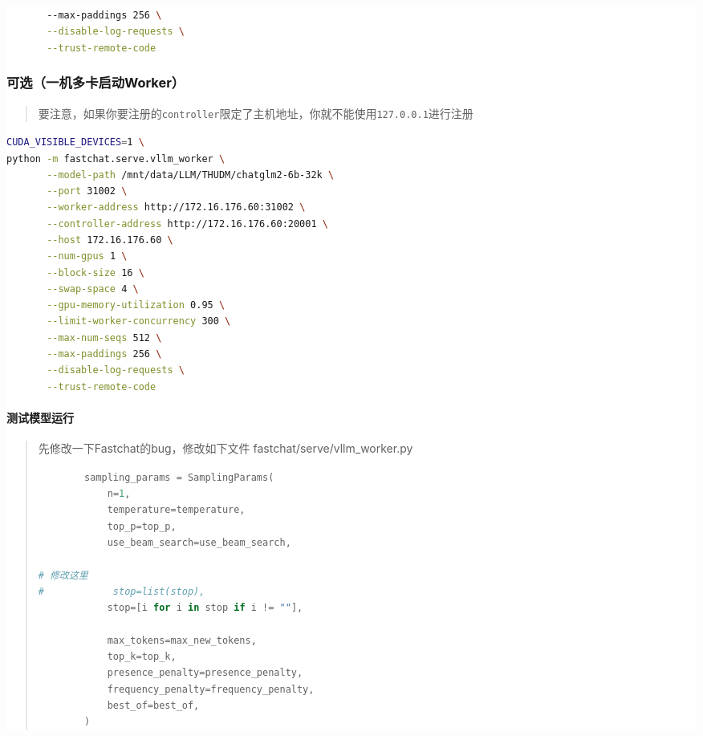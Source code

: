 ```bash
       --max-paddings 256 \
       --disable-log-requests \
       --trust-remote-code

```

### 可选（一机多卡启动Worker）

> 要注意，如果你要注册的`controller`限定了主机地址，你就不能使用`127.0.0.1`进行注册

```bash
CUDA_VISIBLE_DEVICES=1 \
python -m fastchat.serve.vllm_worker \
       --model-path /mnt/data/LLM/THUDM/chatglm2-6b-32k \
       --port 31002 \
       --worker-address http://172.16.176.60:31002 \
       --controller-address http://172.16.176.60:20001 \
       --host 172.16.176.60 \
       --num-gpus 1 \
       --block-size 16 \
       --swap-space 4 \
       --gpu-memory-utilization 0.95 \
       --limit-worker-concurrency 300 \
       --max-num-seqs 512 \
       --max-paddings 256 \
       --disable-log-requests \
       --trust-remote-code

```

#### 测试模型运行

> 先修改一下Fastchat的bug，修改如下文件 fastchat/serve/vllm\_worker.py
> 
> ```python
>         sampling_params = SamplingParams(
>             n=1,
>             temperature=temperature,
>             top_p=top_p,
>             use_beam_search=use_beam_search,
> 
> # 修改这里
> #            stop=list(stop),
>             stop=[i for i in stop if i != ""],
> 
>             max_tokens=max_new_tokens,
>             top_k=top_k,
>             presence_penalty=presence_penalty,
>             frequency_penalty=frequency_penalty,
>             best_of=best_of,
>         )
> ```
